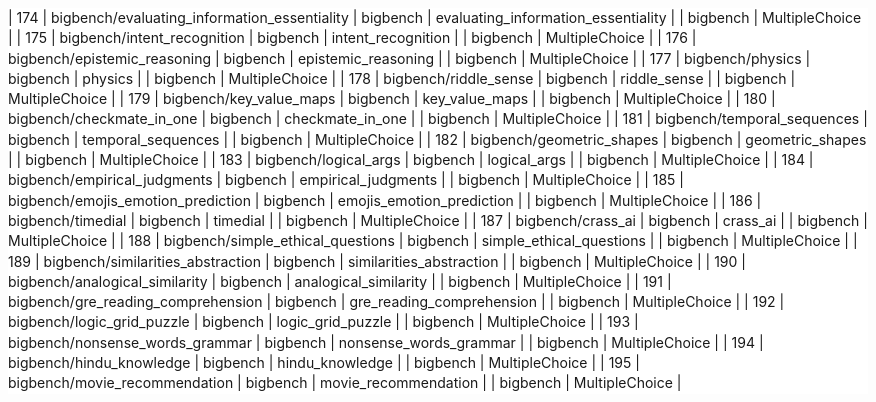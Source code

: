 | 174 | bigbench/evaluating_information_essentiality                         | bigbench                                       | evaluating_information_essentiality                 |                | bigbench                                       | MultipleChoice      |
| 175 | bigbench/intent_recognition                                          | bigbench                                       | intent_recognition                                  |                | bigbench                                       | MultipleChoice      |
| 176 | bigbench/epistemic_reasoning                                         | bigbench                                       | epistemic_reasoning                                 |                | bigbench                                       | MultipleChoice      |
| 177 | bigbench/physics                                                     | bigbench                                       | physics                                             |                | bigbench                                       | MultipleChoice      |
| 178 | bigbench/riddle_sense                                                | bigbench                                       | riddle_sense                                        |                | bigbench                                       | MultipleChoice      |
| 179 | bigbench/key_value_maps                                              | bigbench                                       | key_value_maps                                      |                | bigbench                                       | MultipleChoice      |
| 180 | bigbench/checkmate_in_one                                            | bigbench                                       | checkmate_in_one                                    |                | bigbench                                       | MultipleChoice      |
| 181 | bigbench/temporal_sequences                                          | bigbench                                       | temporal_sequences                                  |                | bigbench                                       | MultipleChoice      |
| 182 | bigbench/geometric_shapes                                            | bigbench                                       | geometric_shapes                                    |                | bigbench                                       | MultipleChoice      |
| 183 | bigbench/logical_args                                                | bigbench                                       | logical_args                                        |                | bigbench                                       | MultipleChoice      |
| 184 | bigbench/empirical_judgments                                         | bigbench                                       | empirical_judgments                                 |                | bigbench                                       | MultipleChoice      |
| 185 | bigbench/emojis_emotion_prediction                                   | bigbench                                       | emojis_emotion_prediction                           |                | bigbench                                       | MultipleChoice      |
| 186 | bigbench/timedial                                                    | bigbench                                       | timedial                                            |                | bigbench                                       | MultipleChoice      |
| 187 | bigbench/crass_ai                                                    | bigbench                                       | crass_ai                                            |                | bigbench                                       | MultipleChoice      |
| 188 | bigbench/simple_ethical_questions                                    | bigbench                                       | simple_ethical_questions                            |                | bigbench                                       | MultipleChoice      |
| 189 | bigbench/similarities_abstraction                                    | bigbench                                       | similarities_abstraction                            |                | bigbench                                       | MultipleChoice      |
| 190 | bigbench/analogical_similarity                                       | bigbench                                       | analogical_similarity                               |                | bigbench                                       | MultipleChoice      |
| 191 | bigbench/gre_reading_comprehension                                   | bigbench                                       | gre_reading_comprehension                           |                | bigbench                                       | MultipleChoice      |
| 192 | bigbench/logic_grid_puzzle                                           | bigbench                                       | logic_grid_puzzle                                   |                | bigbench                                       | MultipleChoice      |
| 193 | bigbench/nonsense_words_grammar                                      | bigbench                                       | nonsense_words_grammar                              |                | bigbench                                       | MultipleChoice      |
| 194 | bigbench/hindu_knowledge                                             | bigbench                                       | hindu_knowledge                                     |                | bigbench                                       | MultipleChoice      |
| 195 | bigbench/movie_recommendation                                        | bigbench                                       | movie_recommendation                                |                | bigbench                                       | MultipleChoice      |